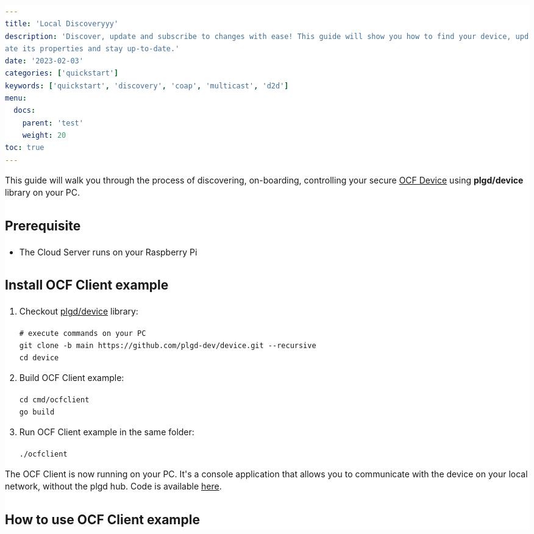 ```yaml
---
title: 'Local Discoveryyy'
description: 'Discover, update and subscribe to changes with ease! This guide will show you how to find your device, update its properties and stay up-to-date.'
date: '2023-02-03'
categories: ['quickstart']
keywords: ['quickstart', 'discovery', 'coap', 'multicast', 'd2d']
menu:
  docs:
    parent: 'test'
    weight: 20
toc: true
---
```

This guide will walk you through the process of discovering, on-boarding, controlling your secure [OCF Device](https://openconnectivity.org/specs/OCF_Device_Specification_v2.2.3.pdf) using **plgd/device** library on your PC.

## Prerequisite

- The Cloud Server runs on your Raspberry Pi

## Install OCF Client example

1. Checkout [plgd/device](https://github.com/plgd-dev/device/tree/main) library:

    ```shell script
    # execute commands on your PC
    git clone -b main https://github.com/plgd-dev/device.git --recursive
    cd device
    ```

2. Build OCF Client example:

    ```shell script
    cd cmd/ocfclient
    go build
    ```

3. Run OCF Client example in the same folder:

    ```shell script
    ./ocfclient
    ```

The OCF Client is now running on your PC. It's a console application that allows you to communicate with the device on your local network, without the plgd hub. Code is available [here](https://github.com/plgd-dev/device/tree/main/cmd/ocfclient).

## How to use OCF Client example

